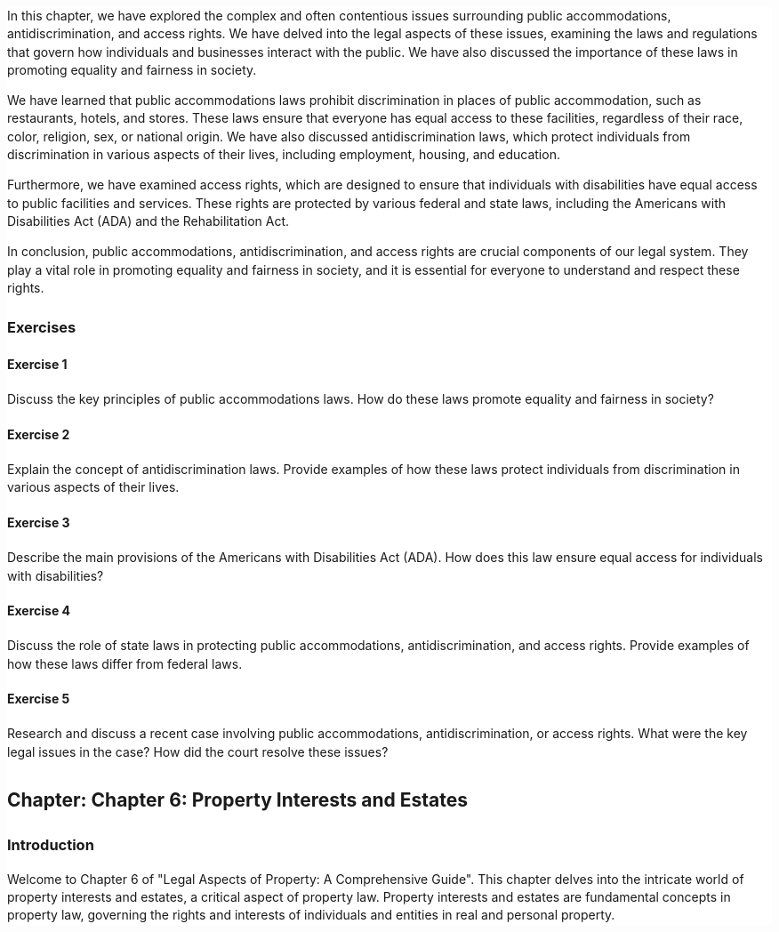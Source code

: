 In this chapter, we have explored the complex and often contentious issues surrounding public accommodations, antidiscrimination, and access rights. We have delved into the legal aspects of these issues, examining the laws and regulations that govern how individuals and businesses interact with the public. We have also discussed the importance of these laws in promoting equality and fairness in society.

We have learned that public accommodations laws prohibit discrimination in places of public accommodation, such as restaurants, hotels, and stores. These laws ensure that everyone has equal access to these facilities, regardless of their race, color, religion, sex, or national origin. We have also discussed antidiscrimination laws, which protect individuals from discrimination in various aspects of their lives, including employment, housing, and education.

Furthermore, we have examined access rights, which are designed to ensure that individuals with disabilities have equal access to public facilities and services. These rights are protected by various federal and state laws, including the Americans with Disabilities Act (ADA) and the Rehabilitation Act.

In conclusion, public accommodations, antidiscrimination, and access rights are crucial components of our legal system. They play a vital role in promoting equality and fairness in society, and it is essential for everyone to understand and respect these rights.

### Exercises

#### Exercise 1
Discuss the key principles of public accommodations laws. How do these laws promote equality and fairness in society?

#### Exercise 2
Explain the concept of antidiscrimination laws. Provide examples of how these laws protect individuals from discrimination in various aspects of their lives.

#### Exercise 3
Describe the main provisions of the Americans with Disabilities Act (ADA). How does this law ensure equal access for individuals with disabilities?

#### Exercise 4
Discuss the role of state laws in protecting public accommodations, antidiscrimination, and access rights. Provide examples of how these laws differ from federal laws.

#### Exercise 5
Research and discuss a recent case involving public accommodations, antidiscrimination, or access rights. What were the key legal issues in the case? How did the court resolve these issues?

## Chapter: Chapter 6: Property Interests and Estates

### Introduction

Welcome to Chapter 6 of "Legal Aspects of Property: A Comprehensive Guide". This chapter delves into the intricate world of property interests and estates, a critical aspect of property law. Property interests and estates are fundamental concepts in property law, governing the rights and interests of individuals and entities in real and personal property.
